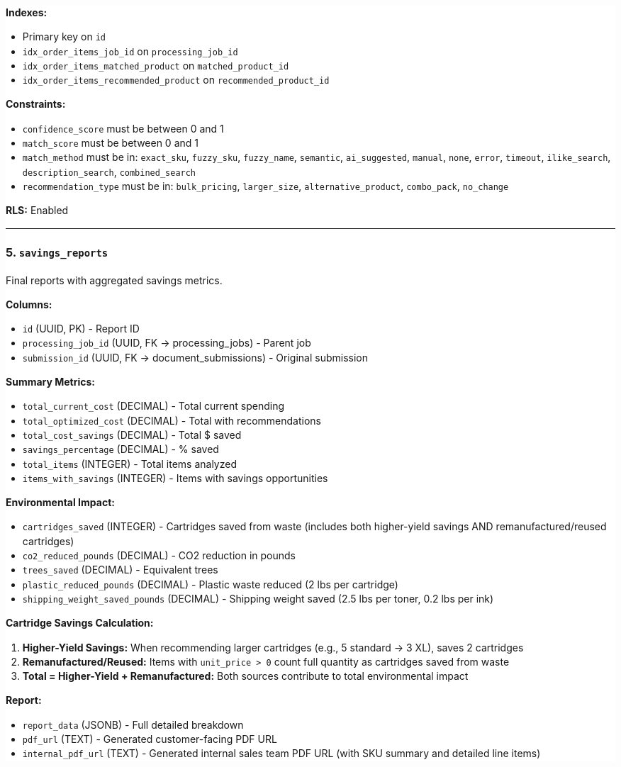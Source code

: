 **Indexes:**
- Primary key on `id`
- `idx_order_items_job_id` on `processing_job_id`
- `idx_order_items_matched_product` on `matched_product_id`
- `idx_order_items_recommended_product` on `recommended_product_id`

**Constraints:**
- `confidence_score` must be between 0 and 1
- `match_score` must be between 0 and 1
- `match_method` must be in: `exact_sku`, `fuzzy_sku`, `fuzzy_name`, `semantic`, `ai_suggested`, `manual`, `none`, `error`, `timeout`, `ilike_search`, `description_search`, `combined_search`
- `recommendation_type` must be in: `bulk_pricing`, `larger_size`, `alternative_product`, `combo_pack`, `no_change`

**RLS:** Enabled

---

### 5. `savings_reports`
Final reports with aggregated savings metrics.

**Columns:**
- `id` (UUID, PK) - Report ID
- `processing_job_id` (UUID, FK → processing_jobs) - Parent job
- `submission_id` (UUID, FK → document_submissions) - Original submission

**Summary Metrics:**
- `total_current_cost` (DECIMAL) - Total current spending
- `total_optimized_cost` (DECIMAL) - Total with recommendations
- `total_cost_savings` (DECIMAL) - Total $ saved
- `savings_percentage` (DECIMAL) - % saved
- `total_items` (INTEGER) - Total items analyzed
- `items_with_savings` (INTEGER) - Items with savings opportunities

**Environmental Impact:**
- `cartridges_saved` (INTEGER) - Cartridges saved from waste (includes both higher-yield savings AND remanufactured/reused cartridges)
- `co2_reduced_pounds` (DECIMAL) - CO2 reduction in pounds
- `trees_saved` (DECIMAL) - Equivalent trees
- `plastic_reduced_pounds` (DECIMAL) - Plastic waste reduced (2 lbs per cartridge)
- `shipping_weight_saved_pounds` (DECIMAL) - Shipping weight saved (2.5 lbs per toner, 0.2 lbs per ink)

**Cartridge Savings Calculation:**
1. **Higher-Yield Savings:** When recommending larger cartridges (e.g., 5 standard → 3 XL), saves 2 cartridges
2. **Remanufactured/Reused:** Items with `unit_price > 0` count full quantity as cartridges saved from waste
3. **Total = Higher-Yield + Remanufactured:** Both sources contribute to total environmental impact

**Report:**
- `report_data` (JSONB) - Full detailed breakdown
- `pdf_url` (TEXT) - Generated customer-facing PDF URL
- `internal_pdf_url` (TEXT) - Generated internal sales team PDF URL (with SKU summary and detailed line items)
